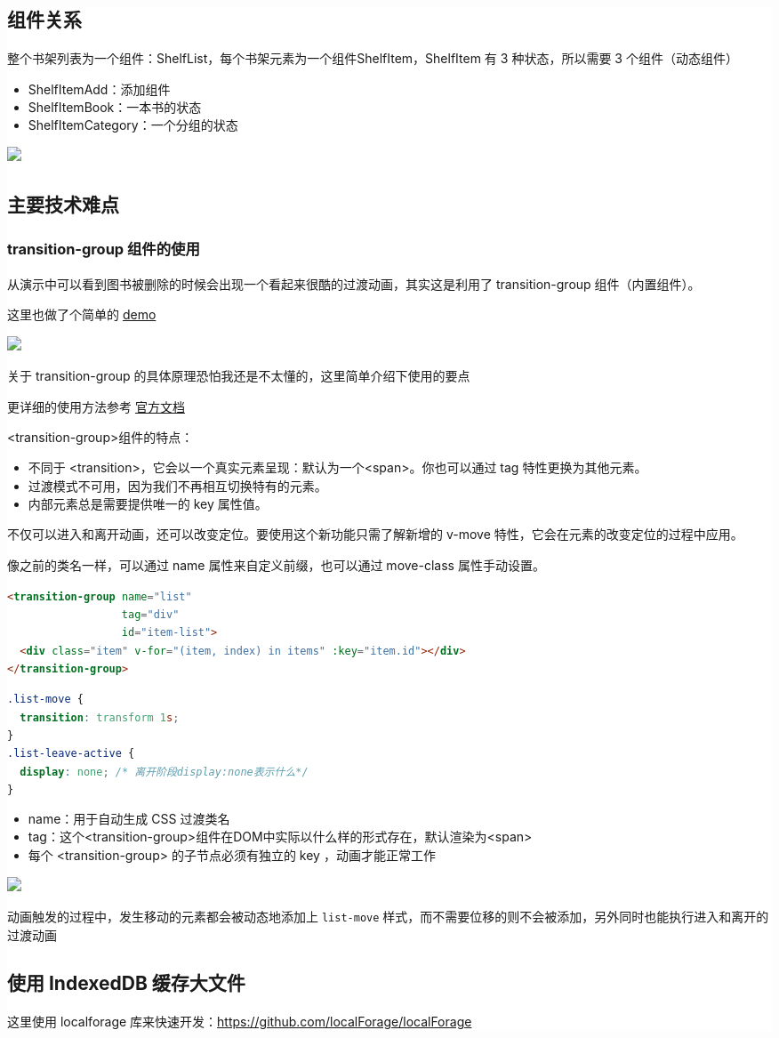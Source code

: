 ## 组件关系
整个书架列表为一个组件：ShelfList，每个书架元素为一个组件ShelfItem，ShelfItem 有 3 种状态，所以需要 3 个组件（动态组件）
- ShelfItemAdd：添加组件
- ShelfItemBook：一本书的状态
- ShelfItemCategory：一个分组的状态

<img src="https://github.com/ChenMingK/ImagesStore/blob/master/imgs/epubProj32.png" width=100%>

## 主要技术难点
### transition-group 组件的使用
从演示中可以看到图书被删除的时候会出现一个看起来很酷的过渡动画，其实这是利用了 transition-group 组件（内置组件）。

这里也做了个简单的 <a href="https://github.com/ChenMingK/demos/blob/master/transitionGroup.html">demo</a>

<img src="https://github.com/ChenMingK/ImagesStore/blob/master/imgs/transition-group.gif" width=50%>

关于 transition-group 的具体原理恐怕我还是不太懂的，这里简单介绍下使用的要点

更详细的使用方法参考 <a href="https://cn.vuejs.org/v2/api/#transition-group">官方文档</a>

\<transition-group>组件的特点：
- 不同于 \<transition>，它会以一个真实元素呈现：默认为一个\<span>。你也可以通过 tag 特性更换为其他元素。
- 过渡模式不可用，因为我们不再相互切换特有的元素。
- 内部元素总是需要提供唯一的 key 属性值。

不仅可以进入和离开动画，还可以改变定位。要使用这个新功能只需了解新增的 v-move 特性，它会在元素的改变定位的过程中应用。

像之前的类名一样，可以通过 name 属性来自定义前缀，也可以通过 move-class 属性手动设置。

``` html
<transition-group name="list"
                  tag="div"
                  id="item-list">
  <div class="item" v-for="(item, index) in items" :key="item.id"></div>   
</transition-group>
```
``` css
.list-move {
  transition: transform 1s;
}
.list-leave-active {
  display: none; /* 离开阶段display:none表示什么*/
}
```
- name：用于自动生成 CSS 过渡类名
- tag：这个\<transition-group>组件在DOM中实际以什么样的形式存在，默认渲染为\<span>
- 每个 \<transition-group> 的子节点必须有独立的 key ，动画才能正常工作

<img src="https://github.com/ChenMingK/ImagesStore/blob/master/imgs/epubProj34.png">

动画触发的过程中，发生移动的元素都会被动态地添加上 `list-move` 样式，而不需要位移的则不会被添加，另外同时也能执行进入和离开的过渡动画

## 使用 IndexedDB 缓存大文件
这里使用 localforage 库来快速开发：https://github.com/localForage/localForage
